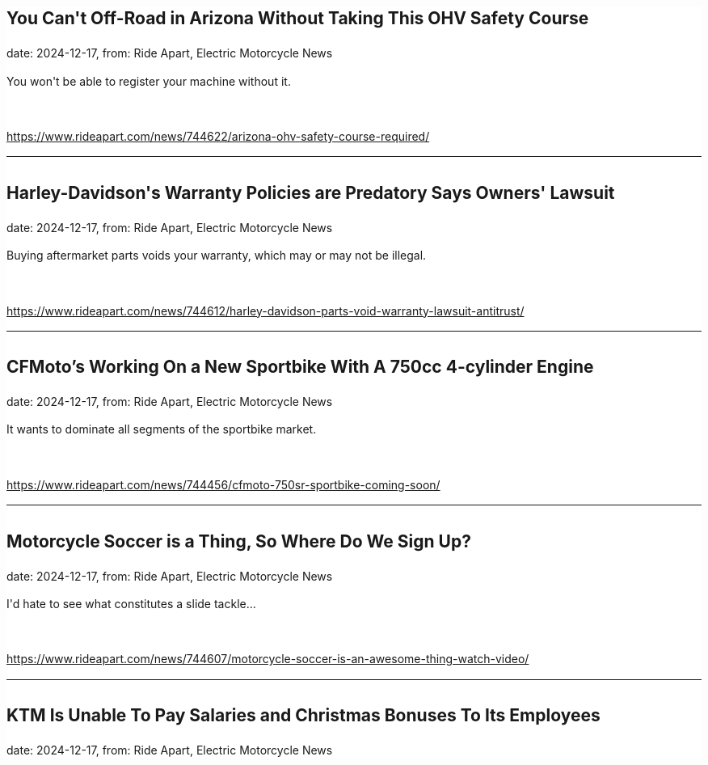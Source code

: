 ## You Can't Off-Road in Arizona Without Taking This OHV Safety Course

date: 2024-12-17, from: Ride Apart, Electric Motorcycle News

You won't be able to register your machine without it. 

<br> 

<https://www.rideapart.com/news/744622/arizona-ohv-safety-course-required/>

---

## Harley-Davidson's Warranty Policies are Predatory Says Owners' Lawsuit

date: 2024-12-17, from: Ride Apart, Electric Motorcycle News

Buying aftermarket parts voids your warranty, which may or may not be illegal.  

<br> 

<https://www.rideapart.com/news/744612/harley-davidson-parts-void-warranty-lawsuit-antitrust/>

---

## CFMoto’s Working On a New Sportbike With A 750cc 4-cylinder Engine

date: 2024-12-17, from: Ride Apart, Electric Motorcycle News

It wants to dominate all segments of the sportbike market. 
 

<br> 

<https://www.rideapart.com/news/744456/cfmoto-750sr-sportbike-coming-soon/>

---

## Motorcycle Soccer is a Thing, So Where Do We Sign Up?

date: 2024-12-17, from: Ride Apart, Electric Motorcycle News

I'd hate to see what constitutes a slide tackle... 

<br> 

<https://www.rideapart.com/news/744607/motorcycle-soccer-is-an-awesome-thing-watch-video/>

---

## KTM Is Unable To Pay Salaries and Christmas Bonuses To Its Employees

date: 2024-12-17, from: Ride Apart, Electric Motorcycle News
